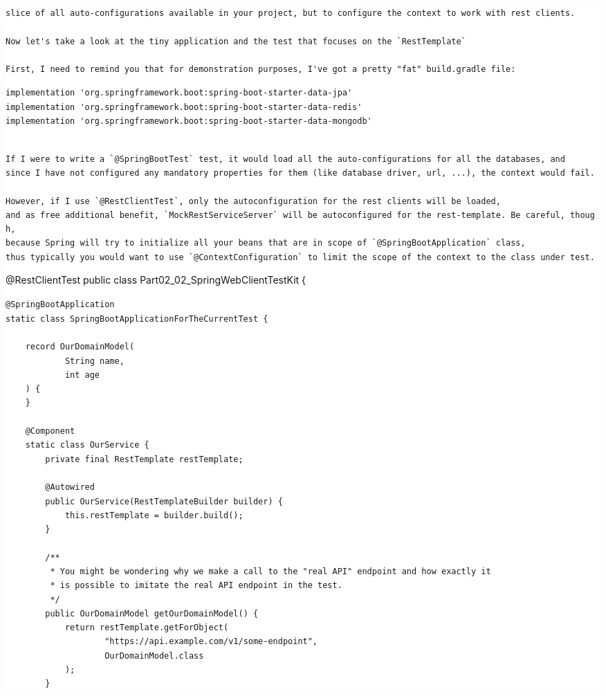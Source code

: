 ```
slice of all auto-configurations available in your project, but to configure the context to work with rest clients.

Now let's take a look at the tiny application and the test that focuses on the `RestTemplate`

First, I need to remind you that for demonstration purposes, I've got a pretty "fat" build.gradle file:

```
    implementation 'org.springframework.boot:spring-boot-starter-data-jpa'
    implementation 'org.springframework.boot:spring-boot-starter-data-redis'
    implementation 'org.springframework.boot:spring-boot-starter-data-mongodb'
```

If I were to write a `@SpringBootTest` test, it would load all the auto-configurations for all the databases, and
since I have not configured any mandatory properties for them (like database driver, url, ...), the context would fail.

However, if I use `@RestClientTest`, only the autoconfiguration for the rest clients will be loaded,
and as free additional benefit, `MockRestServiceServer` will be autoconfigured for the rest-template. Be careful, though,
because Spring will try to initialize all your beans that are in scope of `@SpringBootApplication` class,
thus typically you would want to use `@ContextConfiguration` to limit the scope of the context to the class under test.

```
@RestClientTest
public class Part02_02_SpringWebClientTestKit {

    @SpringBootApplication
    static class SpringBootApplicationForTheCurrentTest {

        record OurDomainModel(
                String name,
                int age
        ) {
        }

        @Component
        static class OurService {
            private final RestTemplate restTemplate;

            @Autowired
            public OurService(RestTemplateBuilder builder) {
                this.restTemplate = builder.build();
            }

            /**
             * You might be wondering why we make a call to the "real API" endpoint and how exactly it
             * is possible to imitate the real API endpoint in the test.
             */
            public OurDomainModel getOurDomainModel() {
                return restTemplate.getForObject(
                        "https://api.example.com/v1/some-endpoint",
                        OurDomainModel.class
                );
            }
